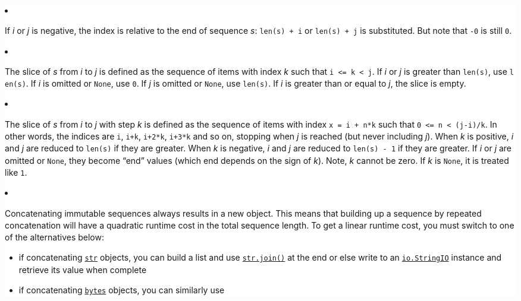 </li>
<li><p>If <em>i</em> or <em>j</em> is negative, the index is relative to the end of sequence <em>s</em>:
<code class="docutils literal notranslate"><span class="pre">len(s)</span> <span class="pre">+</span> <span class="pre">i</span></code> or <code class="docutils literal notranslate"><span class="pre">len(s)</span> <span class="pre">+</span> <span class="pre">j</span></code> is substituted.  But note that <code class="docutils literal notranslate"><span class="pre">-0</span></code> is
still <code class="docutils literal notranslate"><span class="pre">0</span></code>.</p></li>
<li><p>The slice of <em>s</em> from <em>i</em> to <em>j</em> is defined as the sequence of items with index
<em>k</em> such that <code class="docutils literal notranslate"><span class="pre">i</span> <span class="pre">&lt;=</span> <span class="pre">k</span> <span class="pre">&lt;</span> <span class="pre">j</span></code>.  If <em>i</em> or <em>j</em> is greater than <code class="docutils literal notranslate"><span class="pre">len(s)</span></code>, use
<code class="docutils literal notranslate"><span class="pre">len(s)</span></code>.  If <em>i</em> is omitted or <code class="docutils literal notranslate"><span class="pre">None</span></code>, use <code class="docutils literal notranslate"><span class="pre">0</span></code>.  If <em>j</em> is omitted or
<code class="docutils literal notranslate"><span class="pre">None</span></code>, use <code class="docutils literal notranslate"><span class="pre">len(s)</span></code>.  If <em>i</em> is greater than or equal to <em>j</em>, the slice is
empty.</p></li>
<li><p>The slice of <em>s</em> from <em>i</em> to <em>j</em> with step <em>k</em> is defined as the sequence of
items with index  <code class="docutils literal notranslate"><span class="pre">x</span> <span class="pre">=</span> <span class="pre">i</span> <span class="pre">+</span> <span class="pre">n*k</span></code> such that <code class="docutils literal notranslate"><span class="pre">0</span> <span class="pre">&lt;=</span> <span class="pre">n</span> <span class="pre">&lt;</span> <span class="pre">(j-i)/k</span></code>.  In other words,
the indices are <code class="docutils literal notranslate"><span class="pre">i</span></code>, <code class="docutils literal notranslate"><span class="pre">i+k</span></code>, <code class="docutils literal notranslate"><span class="pre">i+2*k</span></code>, <code class="docutils literal notranslate"><span class="pre">i+3*k</span></code> and so on, stopping when
<em>j</em> is reached (but never including <em>j</em>).  When <em>k</em> is positive,
<em>i</em> and <em>j</em> are reduced to <code class="docutils literal notranslate"><span class="pre">len(s)</span></code> if they are greater.
When <em>k</em> is negative, <em>i</em> and <em>j</em> are reduced to <code class="docutils literal notranslate"><span class="pre">len(s)</span> <span class="pre">-</span> <span class="pre">1</span></code> if
they are greater.  If <em>i</em> or <em>j</em> are omitted or <code class="docutils literal notranslate"><span class="pre">None</span></code>, they become
“end” values (which end depends on the sign of <em>k</em>).  Note, <em>k</em> cannot be zero.
If <em>k</em> is <code class="docutils literal notranslate"><span class="pre">None</span></code>, it is treated like <code class="docutils literal notranslate"><span class="pre">1</span></code>.</p></li>
<li><p>Concatenating immutable sequences always results in a new object.  This
means that building up a sequence by repeated concatenation will have a
quadratic runtime cost in the total sequence length.  To get a linear
runtime cost, you must switch to one of the alternatives below:</p>
<ul class="simple">
<li><p>if concatenating <a class="reference internal" href="#str" title="str"><code class="xref py py-class docutils literal notranslate"><span class="pre">str</span></code></a> objects, you can build a list and use
<a class="reference internal" href="#str.join" title="str.join"><code class="xref py py-meth docutils literal notranslate"><span class="pre">str.join()</span></code></a> at the end or else write to an <a class="reference internal" href="io.html#io.StringIO" title="io.StringIO"><code class="xref py py-class docutils literal notranslate"><span class="pre">io.StringIO</span></code></a>
instance and retrieve its value when complete</p></li>
<li><p>if concatenating <a class="reference internal" href="#bytes" title="bytes"><code class="xref py py-class docutils literal notranslate"><span class="pre">bytes</span></code></a> objects, you can similarly use
